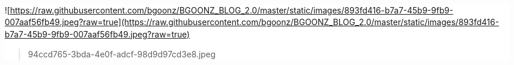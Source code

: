 ![https://raw.githubusercontent.com/bgoonz/BGOONZ_BLOG_2.0/master/static/images/893fd416-b7a7-45b9-9fb9-007aaf56fb49.jpeg?raw=true](https://raw.githubusercontent.com/bgoonz/BGOONZ_BLOG_2.0/master/static/images/893fd416-b7a7-45b9-9fb9-007aaf56fb49.jpeg?raw=true)

> 94ccd765-3bda-4e0f-adcf-98d9d97cd3e8.jpeg
